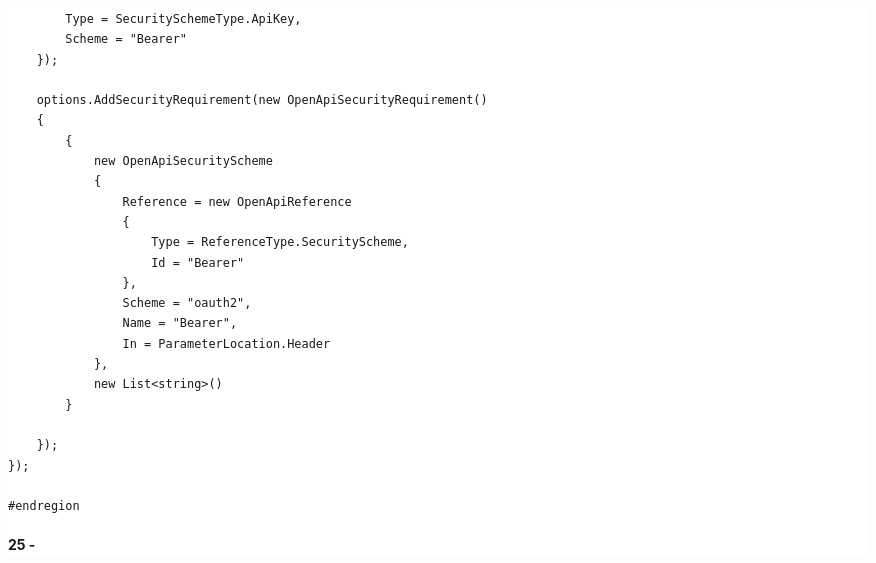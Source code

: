```CSHARP
        Type = SecuritySchemeType.ApiKey,
        Scheme = "Bearer"
    });

    options.AddSecurityRequirement(new OpenApiSecurityRequirement()
    {
        {
            new OpenApiSecurityScheme
            {
                Reference = new OpenApiReference
                {
                    Type = ReferenceType.SecurityScheme,
                    Id = "Bearer"
                },
                Scheme = "oauth2",
                Name = "Bearer",
                In = ParameterLocation.Header
            },
            new List<string>()
        }

    });
});

#endregion
```

#### 25 - 
